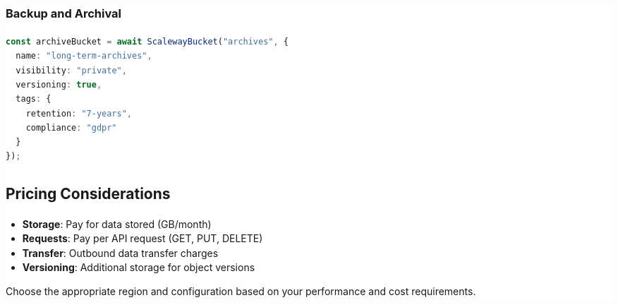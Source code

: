 ### Backup and Archival
```ts
const archiveBucket = await ScalewayBucket("archives", {
  name: "long-term-archives",
  visibility: "private",
  versioning: true,
  tags: {
    retention: "7-years",
    compliance: "gdpr"
  }
});
```

## Pricing Considerations

- **Storage**: Pay for data stored (GB/month)
- **Requests**: Pay per API request (GET, PUT, DELETE)
- **Transfer**: Outbound data transfer charges
- **Versioning**: Additional storage for object versions

Choose the appropriate region and configuration based on your performance and cost requirements.